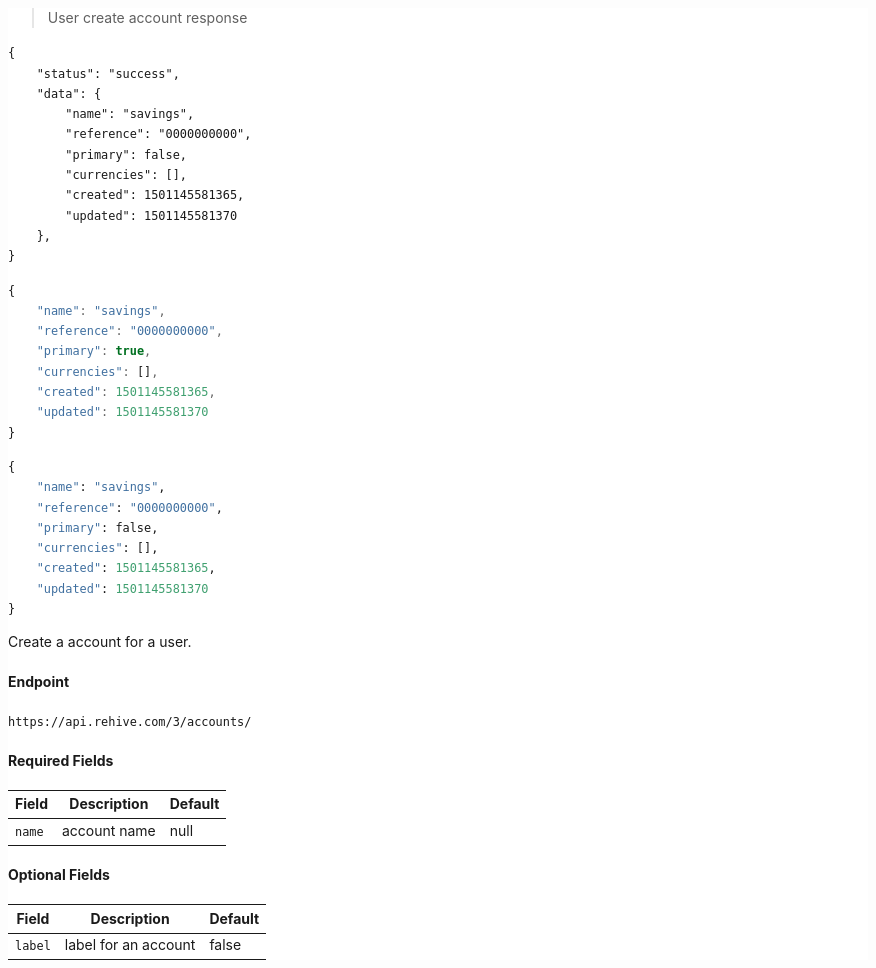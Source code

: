 > User create account response

```shell
{
    "status": "success",
    "data": {
        "name": "savings",
        "reference": "0000000000",
        "primary": false,
        "currencies": [],
        "created": 1501145581365,
        "updated": 1501145581370
    },
}
```

```javascript
{
    "name": "savings",
    "reference": "0000000000",
    "primary": true,
    "currencies": [],
    "created": 1501145581365,
    "updated": 1501145581370
}
```

```python
{
    "name": "savings",
    "reference": "0000000000",
    "primary": false,
    "currencies": [],
    "created": 1501145581365,
    "updated": 1501145581370
}
```

Create a account for a user.

#### Endpoint

`https://api.rehive.com/3/accounts/`

#### Required Fields

Field | Description | Default
--- | --- | ---
`name` | account name | null

#### Optional Fields

Field | Description | Default
--- | --- | ---
`label` | label for an account | false
